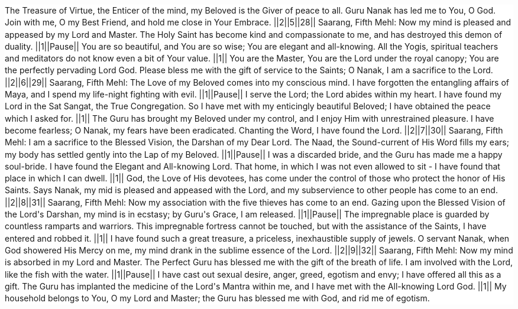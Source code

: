 The Treasure of Virtue, the Enticer of the mind, my Beloved is the Giver of peace to all.
Guru Nanak has led me to You, O God. Join with me, O my Best Friend, and hold me close in Your Embrace. ||2||5||28||
Saarang, Fifth Mehl:
Now my mind is pleased and appeased by my Lord and Master.
The Holy Saint has become kind and compassionate to me, and has destroyed this demon of duality. ||1||Pause||
You are so beautiful, and You are so wise; You are elegant and all-knowing.
All the Yogis, spiritual teachers and meditators do not know even a bit of Your value. ||1||
You are the Master, You are the Lord under the royal canopy; You are the perfectly pervading Lord God.
Please bless me with the gift of service to the Saints; O Nanak, I am a sacrifice to the Lord. ||2||6||29||
Saarang, Fifth Mehl:
The Love of my Beloved comes into my conscious mind.
I have forgotten the entangling affairs of Maya, and I spend my life-night fighting with evil. ||1||Pause||
I serve the Lord; the Lord abides within my heart. I have found my Lord in the Sat Sangat, the True Congregation.
So I have met with my enticingly beautiful Beloved; I have obtained the peace which I asked for. ||1||
The Guru has brought my Beloved under my control, and I enjoy Him with unrestrained pleasure.
I have become fearless; O Nanak, my fears have been eradicated. Chanting the Word, I have found the Lord. ||2||7||30||
Saarang, Fifth Mehl:
I am a sacrifice to the Blessed Vision, the Darshan of my Dear Lord.
The Naad, the Sound-current of His Word fills my ears; my body has settled gently into the Lap of my Beloved. ||1||Pause||
I was a discarded bride, and the Guru has made me a happy soul-bride. I have found the Elegant and All-knowing Lord.
That home, in which I was not even allowed to sit - I have found that place in which I can dwell. ||1||
God, the Love of His devotees, has come under the control of those who protect the honor of His Saints.
Says Nanak, my mid is pleased and appeased with the Lord, and my subservience to other people has come to an end. ||2||8||31||
Saarang, Fifth Mehl:
Now my association with the five thieves has come to an end.
Gazing upon the Blessed Vision of the Lord's Darshan, my mind is in ecstasy; by Guru's Grace, I am released. ||1||Pause||
The impregnable place is guarded by countless ramparts and warriors.
This impregnable fortress cannot be touched, but with the assistance of the Saints, I have entered and robbed it. ||1||
I have found such a great treasure, a priceless, inexhaustible supply of jewels.
O servant Nanak, when God showered His Mercy on me, my mind drank in the sublime essence of the Lord. ||2||9||32||
Saarang, Fifth Mehl:
Now my mind is absorbed in my Lord and Master.
The Perfect Guru has blessed me with the gift of the breath of life. I am involved with the Lord, like the fish with the water. ||1||Pause||
I have cast out sexual desire, anger, greed, egotism and envy; I have offered all this as a gift.
The Guru has implanted the medicine of the Lord's Mantra within me, and I have met with the All-knowing Lord God. ||1||
My household belongs to You, O my Lord and Master; the Guru has blessed me with God, and rid me of egotism.
